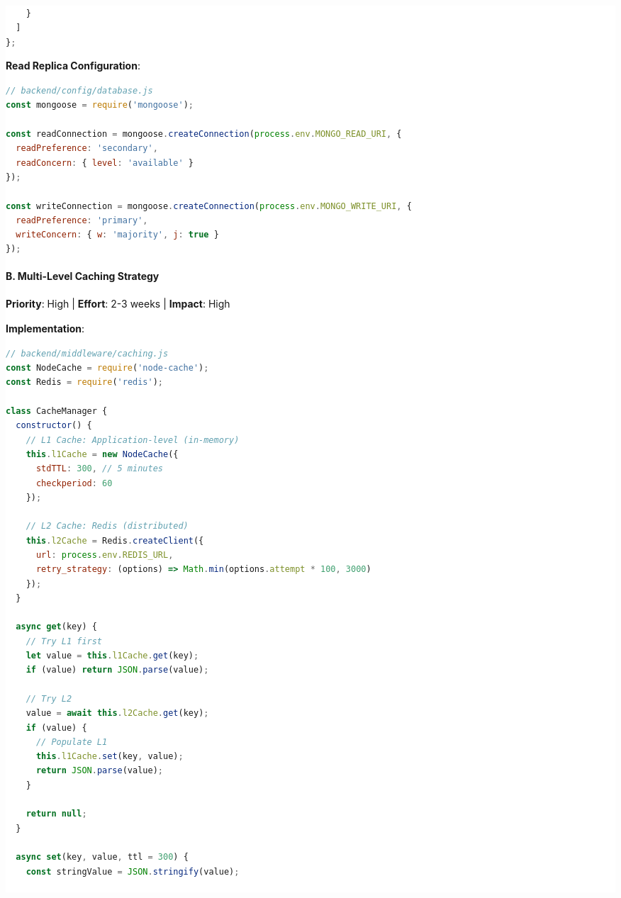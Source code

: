 ```javascript
    }
  ]
};
```

**Read Replica Configuration**:
```javascript
// backend/config/database.js
const mongoose = require('mongoose');

const readConnection = mongoose.createConnection(process.env.MONGO_READ_URI, {
  readPreference: 'secondary',
  readConcern: { level: 'available' }
});

const writeConnection = mongoose.createConnection(process.env.MONGO_WRITE_URI, {
  readPreference: 'primary',
  writeConcern: { w: 'majority', j: true }
});
```

#### B. Multi-Level Caching Strategy
**Priority**: High | **Effort**: 2-3 weeks | **Impact**: High

**Implementation**:
```javascript
// backend/middleware/caching.js
const NodeCache = require('node-cache');
const Redis = require('redis');

class CacheManager {
  constructor() {
    // L1 Cache: Application-level (in-memory)
    this.l1Cache = new NodeCache({ 
      stdTTL: 300, // 5 minutes
      checkperiod: 60 
    });
    
    // L2 Cache: Redis (distributed)
    this.l2Cache = Redis.createClient({
      url: process.env.REDIS_URL,
      retry_strategy: (options) => Math.min(options.attempt * 100, 3000)
    });
  }
  
  async get(key) {
    // Try L1 first
    let value = this.l1Cache.get(key);
    if (value) return JSON.parse(value);
    
    // Try L2
    value = await this.l2Cache.get(key);
    if (value) {
      // Populate L1
      this.l1Cache.set(key, value);
      return JSON.parse(value);
    }
    
    return null;
  }
  
  async set(key, value, ttl = 300) {
    const stringValue = JSON.stringify(value);
    
```